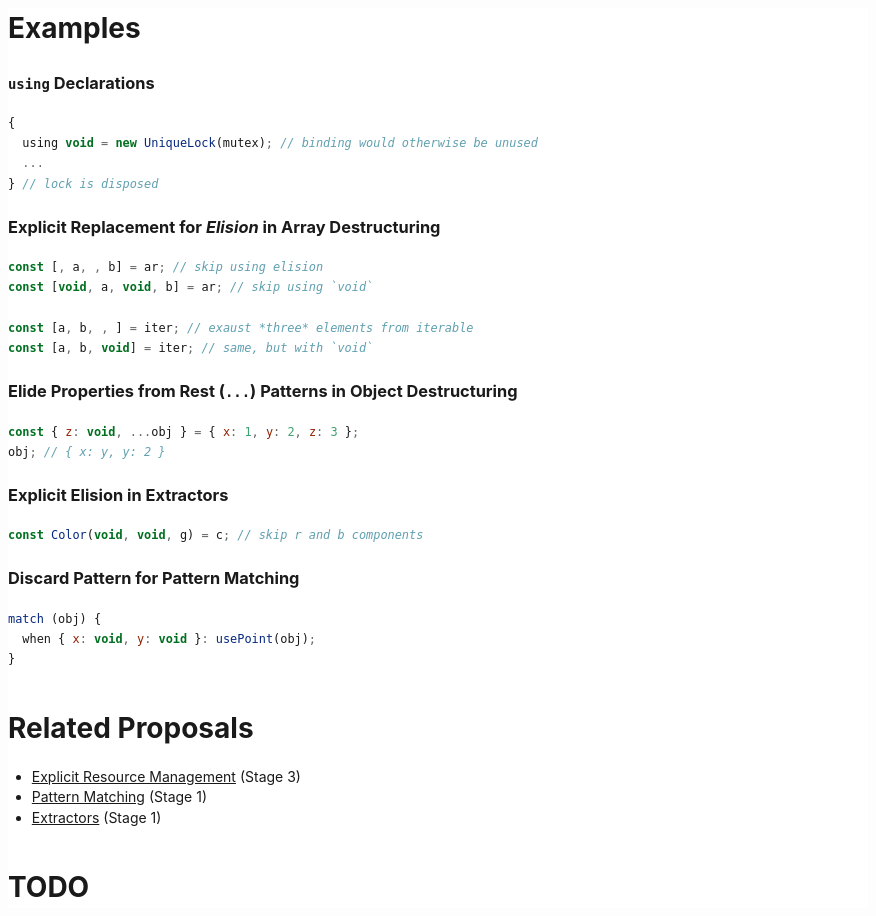 # Examples

### `using` Declarations

```js
{
  using void = new UniqueLock(mutex); // binding would otherwise be unused
  ...
} // lock is disposed
```

### Explicit Replacement for _Elision_ in Array Destructuring

```js
const [, a, , b] = ar; // skip using elision
const [void, a, void, b] = ar; // skip using `void`

const [a, b, , ] = iter; // exaust *three* elements from iterable
const [a, b, void] = iter; // same, but with `void`
```

### Elide Properties from Rest (`...`) Patterns in Object Destructuring

```js
const { z: void, ...obj } = { x: 1, y: 2, z: 3 };
obj; // { x: y, y: 2 }
```

### Explicit Elision in Extractors

```js
const Color(void, void, g) = c; // skip r and b components
```

### Discard Pattern for Pattern Matching

```js
match (obj) {
  when { x: void, y: void }: usePoint(obj);
}
```

# Related Proposals

- [Explicit Resource Management][] (Stage 3)
- [Pattern Matching][] (Stage 1)
- [Extractors][] (Stage 1)

# TODO


[Champion]: #status
[Prose]: #overview-and-motivations
[Examples]: #examples
[API]: #api
[Specification]: #todo
[Transpiler]: #todo
[Stage3Reviewer1]: #todo
[Stage3Reviewer1SignOff]: #todo
[Stage3Reviewer2]: #todo
[Stage3Reviewer2SignOff]: #todo
[Stage3Editor]: #todo
[Stage3EditorSignOff]: #todo
[Test262PullRequest]: #todo
[Implementation1]: #todo
[Implementation2]: #todo
[Ecma262PullRequest]: #todo
[Explicit Resource Management]: https://github.com/tc39/proposal-explicit-resource-management
[using-void]: https://github.com/tc39/proposal-explicit-resource-management/blob/main/future/using-void-declaration.md
[Extractors]: https://github.com/tc39/proposal-extractors
[Pattern Matching]: https://github.com/tc39/proposal-pattern-matching<br>